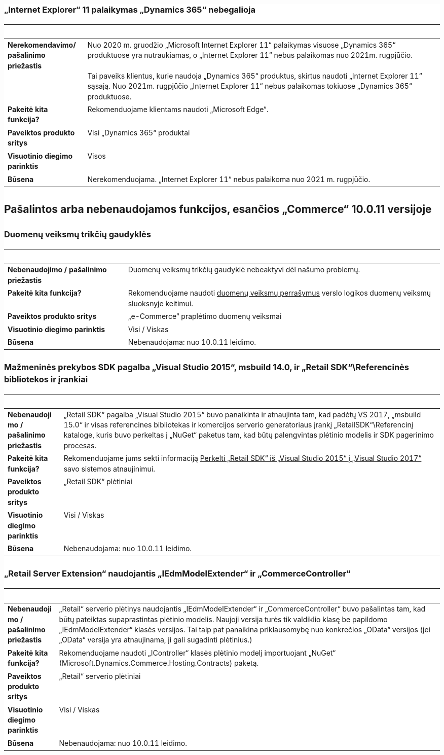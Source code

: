 ### <a name="internet-explorer-11-support-for-dynamics-365-is-deprecated"></a>„Internet Explorer“ 11 palaikymas „Dynamics 365“ nebegalioja

| &nbsp;  | &nbsp; |
|------------|--------------------|
| **Nerekomendavimo/pašalinimo priežastis** | Nuo 2020 m. gruodžio „Microsoft Internet Explorer 11“ palaikymas visuose „Dynamics 365“ produktuose yra nutraukiamas, o „Internet Explorer 11“ nebus palaikomas nuo 2021m. rugpjūčio.<br><br>Tai paveiks klientus, kurie naudoja „Dynamics 365“ produktus, skirtus naudoti „Internet Explorer 11“ sąsają. Nuo 2021m. rugpjūčio „Internet Explorer 11“ nebus palaikomas tokiuose „Dynamics 365“ produktuose. |
| **Pakeitė kita funkcija?**   | Rekomenduojame klientams naudoti „Microsoft Edge“.|
| **Paveiktos produkto sritys**         | Visi „Dynamics 365“ produktai |
| **Visuotinio diegimo parinktis**              | Visos|
| **Būsena**                         | Nerekomenduojama. „Internet Explorer 11“ nebus palaikoma nuo 2021 m. rugpjūčio.|

## <a name="features-removed-or-deprecated-in-the-commerce-10011-release"></a>Pašalintos arba nebenaudojamos funkcijos, esančios „Commerce“ 10.0.11 versijoje
### <a name="data-action-hooks"></a>Duomenų veiksmų trikčių gaudyklės
| &nbsp;  | &nbsp; |
|------------|--------------------|
| **Nebenaudojimo / pašalinimo priežastis** | Duomenų veiksmų trikčių gaudyklė nebeaktyvi dėl našumo problemų. |
| **Pakeitė kita funkcija?**   | Rekomenduojame naudoti [duomenų veiksmų perrašymus](../e-commerce-extensibility/data-action-overrides.md) verslo logikos duomenų veiksmų sluoksnyje keitimui.|
| **Paveiktos produkto sritys**         | „e-Commerce“ praplėtimo duomenų veiksmai |
| **Visuotinio diegimo parinktis**              | Visi / Viskas |
| **Būsena**                         | Nebenaudojama: nuo 10.0.11 leidimo. |

### <a name="retail-sdk-support-for-visual-studio-2015-msbuild-140-and-retail-sdkreference-libraries-and-tools"></a>Mažmeninės prekybos SDK pagalba „Visual Studio 2015“, msbuild 14.0, ir „Retail SDK“\Referencinės bibliotekos ir įrankiai
| &nbsp;  | &nbsp; |
|------------|--------------------|
| **Nebenaudojimo / pašalinimo priežastis** | „Retail SDK“ pagalba „Visual Studio 2015“ buvo panaikinta ir atnaujinta tam, kad padėtų VS 2017, „msbuild 15.0“ ir visas referencines bibliotekas ir komercijos serverio generatoriaus įrankį „RetailSDK“\Referencinį kataloge, kuris buvo perkeltas į „NuGet“ paketus tam, kad būtų palengvintas plėtinio modelis ir SDK pagerinimo procesas.|
| **Pakeitė kita funkcija?**   | Rekomenduojame jums sekti informaciją [Perkelti „Retail SDK“ iš „Visual Studio 2015“ į „Visual Studio 2017“](../dev-itpro/retail-sdk/migrate-sdk.md) savo sistemos atnaujinimui. |
| **Paveiktos produkto sritys**         | „Retail SDK“ plėtiniai |
| **Visuotinio diegimo parinktis**              | Visi / Viskas |
| **Būsena**                         | Nebenaudojama: nuo 10.0.11 leidimo. |

### <a name="retail-server-extension-using-iedmmodelextender-and-commercecontroller"></a>„Retail Server Extension“ naudojantis „IEdmModelExtender“ ir „CommerceController“
| &nbsp;  | &nbsp; |
|------------|--------------------|
| **Nebenaudojimo / pašalinimo priežastis** | „Retail“ serverio plėtinys naudojantis „IEdmModelExtender“ ir „CommerceControllerׅ“ buvo pašalintas tam, kad būtų pateiktas supaprastintas plėtinio modelis. Naujoji versija turės tik valdiklio klasę be papildomo „IEdmModelExtender“ klasės versijos. Tai taip pat panaikina priklausomybę nuo konkrečios „OData“ versijos (jei „OData“ versija yra atnaujinama, ji gali sugadinti plėtinius.) |
| **Pakeitė kita funkcija?**   |  Rekomenduojame naudoti „IController“ klasės plėtinio modelį importuojant „NuGet“ (Microsoft.Dynamics.Commerce.Hosting.Contracts) paketą. |
| **Paveiktos produkto sritys**         | „Retail“ serverio plėtiniai |
| **Visuotinio diegimo parinktis**              | Visi / Viskas |
| **Būsena**                         | Nebenaudojama: nuo 10.0.11 leidimo. |
